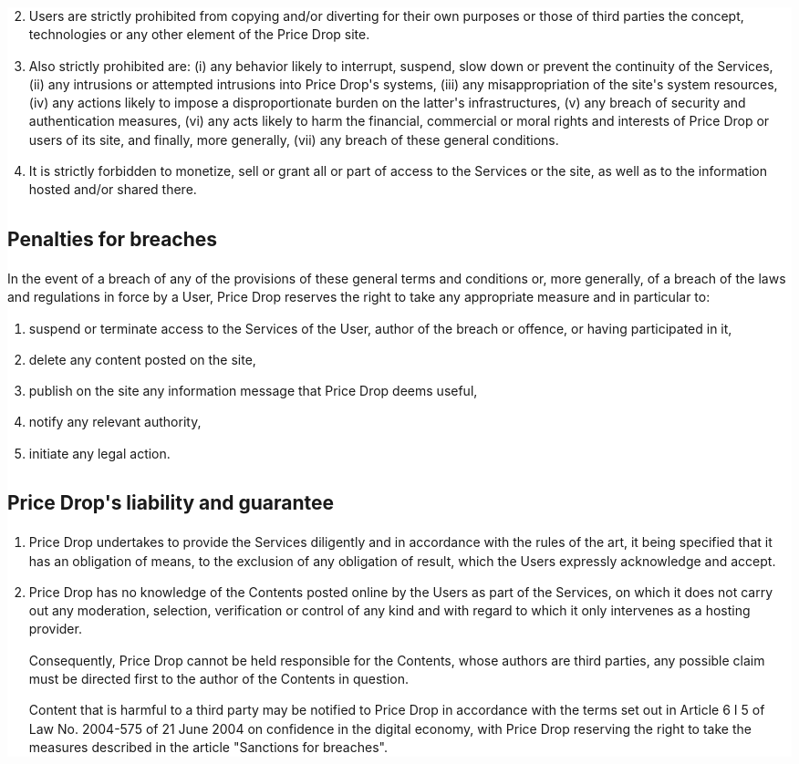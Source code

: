 2. Users are strictly prohibited from copying and/or diverting for their own
   purposes or those of third parties the concept, technologies or any other
   element of the Price Drop site.

3. Also strictly prohibited are: (i) any behavior likely to interrupt, suspend,
   slow down or prevent the continuity of the Services, (ii) any intrusions or
   attempted intrusions into Price Drop's systems, (iii) any misappropriation of
   the site's system resources, (iv) any actions likely to impose a
   disproportionate burden on the latter's infrastructures, (v) any breach of
   security and authentication measures, (vi) any acts likely to harm the
   financial, commercial or moral rights and interests of Price Drop or users of
   its site, and finally, more generally, (vii) any breach of these general
   conditions.

4. It is strictly forbidden to monetize, sell or grant all or part of access to
   the Services or the site, as well as to the information hosted and/or shared
   there.

## Penalties for breaches

In the event of a breach of any of the provisions of these general terms and
conditions or, more generally, of a breach of the laws and regulations in force
by a User, Price Drop reserves the right to take any appropriate measure and in
particular to:

1. suspend or terminate access to the Services of the User, author of the breach
   or offence, or having participated in it,

2. delete any content posted on the site,

3. publish on the site any information message that Price Drop deems useful,

4. notify any relevant authority,

5. initiate any legal action.

## Price Drop's liability and guarantee

1. Price Drop undertakes to provide the Services diligently and in accordance
   with the rules of the art, it being specified that it has an obligation of
   means, to the exclusion of any obligation of result, which the Users
   expressly acknowledge and accept.

2. Price Drop has no knowledge of the Contents posted online by the Users as
   part of the Services, on which it does not carry out any moderation,
   selection, verification or control of any kind and with regard to which it
   only intervenes as a hosting provider.

   Consequently, Price Drop cannot be held responsible for the Contents, whose
   authors are third parties, any possible claim must be directed first to the
   author of the Contents in question.

   Content that is harmful to a third party may be notified to Price Drop in
   accordance with the terms set out in Article 6 I 5 of Law No. 2004-575 of 21
   June 2004 on confidence in the digital economy, with Price Drop reserving the
   right to take the measures described in the article "Sanctions for breaches".
